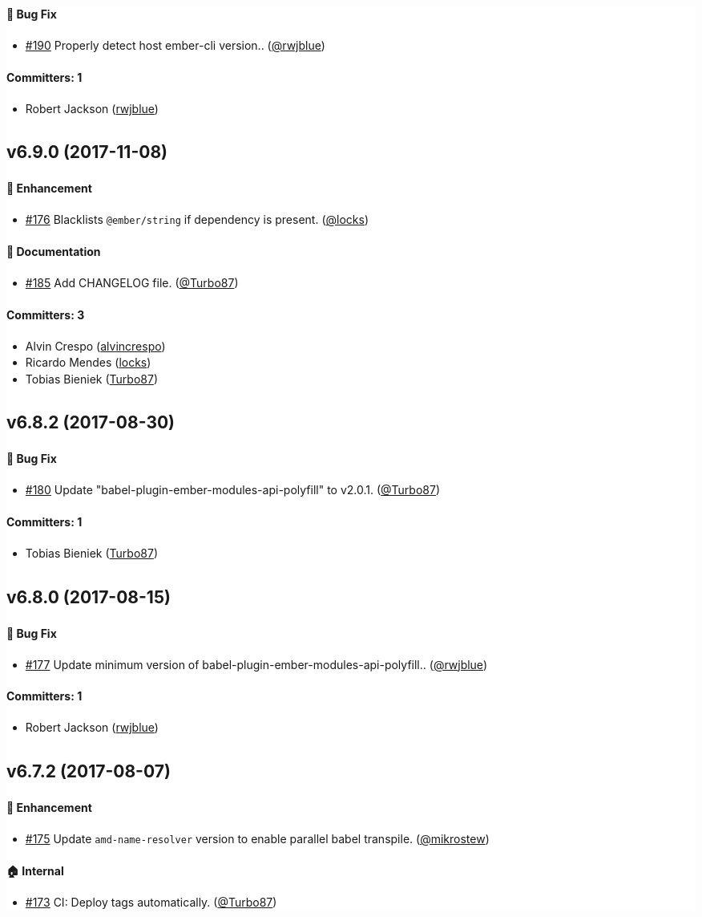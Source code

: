 #### :bug: Bug Fix
* [#190](https://github.com/babel/ember-cli-babel/pull/190) Properly detect host ember-cli version.. ([@rwjblue](https://github.com/rwjblue))

#### Committers: 1
- Robert Jackson ([rwjblue](https://github.com/rwjblue))

## v6.9.0 (2017-11-08)

#### :rocket: Enhancement
* [#176](https://github.com/babel/ember-cli-babel/pull/176) Blacklists `@ember/string` if dependency is present. ([@locks](https://github.com/locks))

#### :memo: Documentation
* [#185](https://github.com/babel/ember-cli-babel/pull/185) Add CHANGELOG file. ([@Turbo87](https://github.com/Turbo87))

#### Committers: 3
- Alvin Crespo ([alvincrespo](https://github.com/alvincrespo))
- Ricardo Mendes ([locks](https://github.com/locks))
- Tobias Bieniek ([Turbo87](https://github.com/Turbo87))

## v6.8.2 (2017-08-30)

#### :bug: Bug Fix
* [#180](https://github.com/babel/ember-cli-babel/pull/180) Update "babel-plugin-ember-modules-api-polyfill" to v2.0.1. ([@Turbo87](https://github.com/Turbo87))

#### Committers: 1
- Tobias Bieniek ([Turbo87](https://github.com/Turbo87))


## v6.8.0 (2017-08-15)

#### :bug: Bug Fix
* [#177](https://github.com/babel/ember-cli-babel/pull/177) Update minimum version of babel-plugin-ember-modules-api-polyfill.. ([@rwjblue](https://github.com/rwjblue))

#### Committers: 1
- Robert Jackson ([rwjblue](https://github.com/rwjblue))


## v6.7.2 (2017-08-07)

#### :rocket: Enhancement
* [#175](https://github.com/babel/ember-cli-babel/pull/175) Update `amd-name-resolver` version to enable parallel babel transpile. ([@mikrostew](https://github.com/mikrostew))

#### :house: Internal
* [#173](https://github.com/babel/ember-cli-babel/pull/173) CI: Deploy tags automatically. ([@Turbo87](https://github.com/Turbo87))
